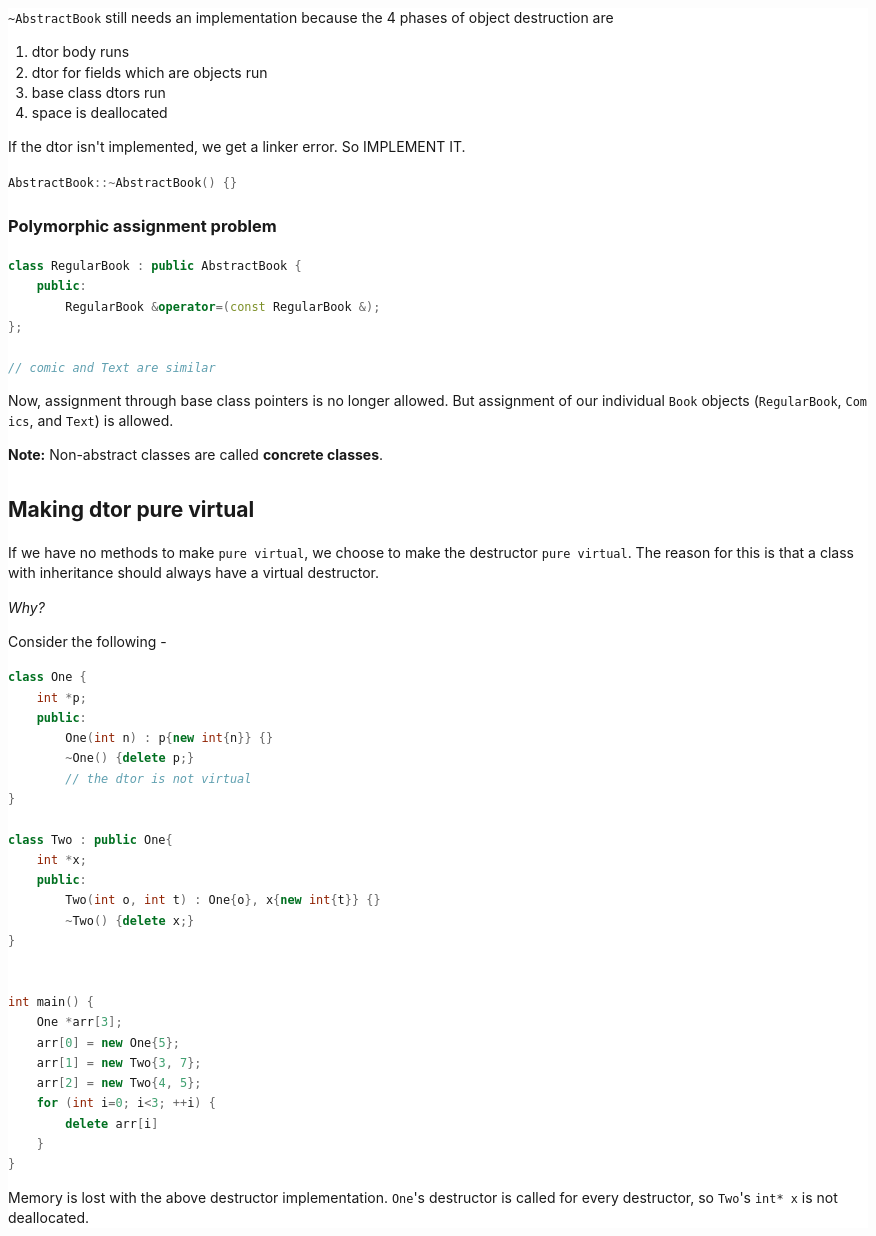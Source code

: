 `~AbstractBook` still needs an implementation because the 4 phases of object destruction are

1. dtor body runs
2. dtor for fields which are objects run
3. base class dtors run
4. space is deallocated

If the dtor isn't implemented, we get a linker error. So IMPLEMENT IT.

```cpp
AbstractBook::~AbstractBook() {}
```

### Polymorphic assignment problem

```cpp
class RegularBook : public AbstractBook {
    public:
        RegularBook &operator=(const RegularBook &);
};

// comic and Text are similar
```

Now, assignment through base class pointers is no longer allowed. But assignment of our individual `Book` objects (`RegularBook`, `Comics`, and `Text`) is allowed.

**Note:** Non-abstract classes are called **concrete classes**. 

## Making dtor pure virtual
If we have no methods to make `pure virtual`, we choose to make the destructor `pure virtual`. The reason for this is that a class with inheritance should always have a virtual destructor.

*Why?*

Consider the following -

```cpp
class One {
    int *p;
    public:
        One(int n) : p{new int{n}} {}
        ~One() {delete p;}
        // the dtor is not virtual
}

class Two : public One{
    int *x;
    public:
        Two(int o, int t) : One{o}, x{new int{t}} {}
        ~Two() {delete x;}
}


int main() {
    One *arr[3];
    arr[0] = new One{5};
    arr[1] = new Two{3, 7};
    arr[2] = new Two{4, 5};
    for (int i=0; i<3; ++i) {
        delete arr[i]
    }
}
```
Memory is lost with the above destructor implementation. `One`'s destructor is called for every destructor, so `Two`'s `int* x` is not deallocated. 
